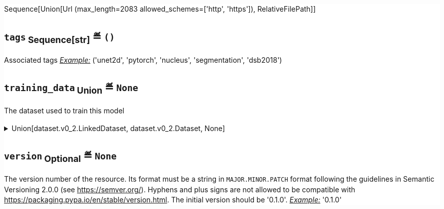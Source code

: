 
Sequence[Union[Url (max_length=2083 allowed_schemes=['http', 'https']), RelativeFilePath]]

## `tags`<sub> Sequence[str]</sub> ≝ `()`
Associated tags
[*Example:*](#tags) ('unet2d', 'pytorch', 'nucleus', 'segmentation', 'dsb2018')



## `training_data`<sub> Union</sub> ≝ `None`
The dataset used to train this model

<details><summary>Union[dataset.v0_2.LinkedDataset, dataset.v0_2.Dataset, None]

</summary></details>

## `version`<sub> Optional</sub> ≝ `None`
The version number of the resource. Its format must be a string in
`MAJOR.MINOR.PATCH` format following the guidelines in Semantic Versioning 2.0.0 (see https://semver.org/).
Hyphens and plus signs are not allowed to be compatible with
https://packaging.pypa.io/en/stable/version.html.
The initial version should be '0.1.0'.
[*Example:*](#version) '0.1.0'


